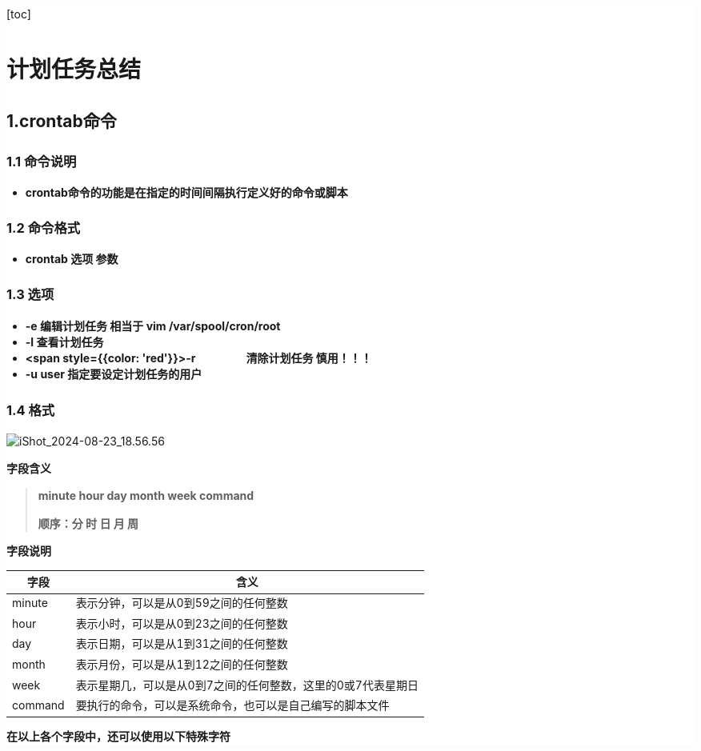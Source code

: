 [toc]



# 计划任务总结

## 1.crontab命令

### 1.1 命令说明

- **crontab命令的功能是在指定的时间间隔执行定义好的命令或脚本**

### 1.2 命令格式

- **crontab 选项 参数**

### 1.3 选项

- **-e                  编辑计划任务           相当于 vim /var/spool/cron/root**
- **-l                   查看计划任务**
- **<span style={{color: 'red'}}>-r                   清除计划任务           慎用！！！</span>**
- **-u user         指定要设定计划任务的用户**

### 1.4 格式

![iShot_2024-08-23_18.56.56](https://gitea.pptfz.cn/pptfz/picgo-images/raw/branch/master/img/iShot_2024-08-23_18.56.56.png)



**字段含义**

> **minute  hour  day  month  week  command**      
>
> **顺序：分 时 日 月 周**



**字段说明**

| 字段    | 含义                                                         |
| ------- | ------------------------------------------------------------ |
| minute  | 表示分钟，可以是从0到59之间的任何整数                        |
| hour    | 表示小时，可以是从0到23之间的任何整数                        |
| day     | 表示日期，可以是从1到31之间的任何整数                        |
| month   | 表示月份，可以是从1到12之间的任何整数                        |
| week    | 表示星期几，可以是从0到7之间的任何整数，这里的0或7代表星期日 |
| command | 要执行的命令，可以是系统命令，也可以是自己编写的脚本文件     |



**在以上各个字段中，还可以使用以下特殊字符**
